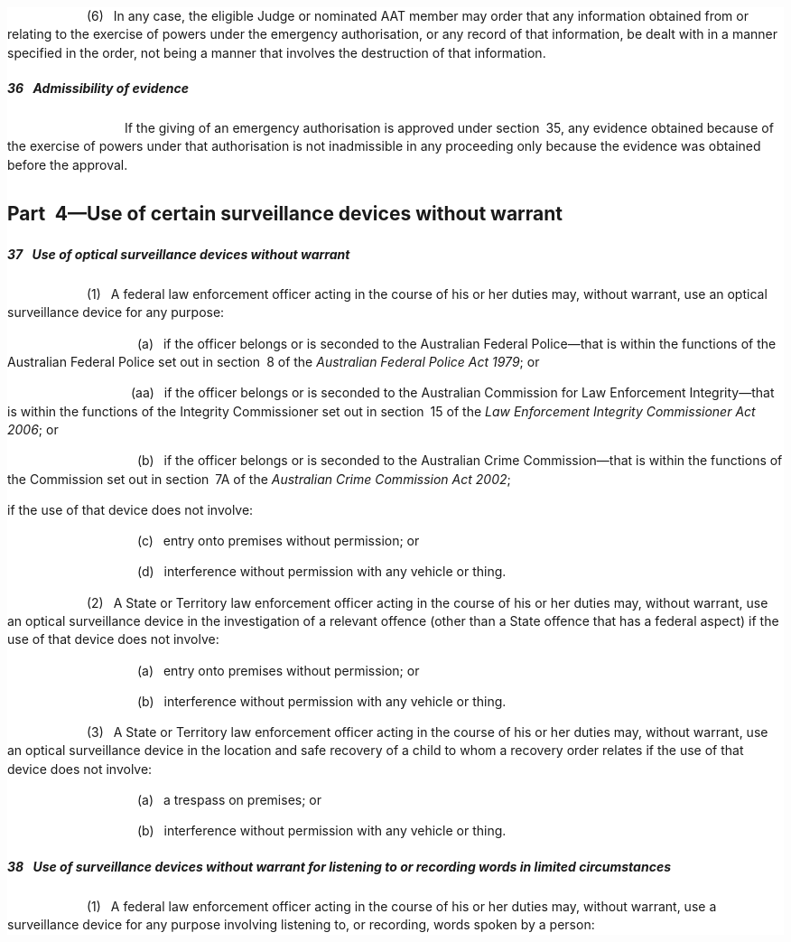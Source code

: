              (6)  In any case, the eligible Judge or nominated AAT member may order that any information obtained from or relating to the exercise of powers under the emergency authorisation, or any record of that information, be dealt with in a manner specified in the order, not being a manner that involves the destruction of that information.

##### <a id="36"></a>36  Admissibility of evidence

                   If the giving of an emergency authorisation is approved under section 35, any evidence obtained because of the exercise of powers under that authorisation is not inadmissible in any proceeding only because the evidence was obtained before the approval.

## Part 4—Use of certain surveillance devices without warrant

##### <a id="37"></a>37  Use of optical surveillance devices without warrant

             (1)  A federal law enforcement officer acting in the course of his or her duties may, without warrant, use an optical surveillance device for any purpose:

                     (a)  if the officer belongs or is seconded to the Australian Federal Police—that is within the functions of the Australian Federal Police set out in section 8 of the _Australian Federal Police Act 1979_; or

                    (aa)  if the officer belongs or is seconded to the Australian Commission for Law Enforcement Integrity—that is within the functions of the Integrity Commissioner set out in section 15 of the _Law Enforcement Integrity Commissioner Act 2006_; or

                     (b)  if the officer belongs or is seconded to the Australian Crime Commission—that is within the functions of the Commission set out in section 7A of the _Australian Crime Commission Act 2002_;

if the use of that device does not involve:

                     (c)  entry onto premises without permission; or

                     (d)  interference without permission with any vehicle or thing.

             (2)  A State or Territory law enforcement officer acting in the course of his or her duties may, without warrant, use an optical surveillance device in the investigation of a relevant offence (other than a State offence that has a federal aspect) if the use of that device does not involve:

                     (a)  entry onto premises without permission; or

                     (b)  interference without permission with any vehicle or thing.

             (3)  A State or Territory law enforcement officer acting in the course of his or her duties may, without warrant, use an optical surveillance device in the location and safe recovery of a child to whom a recovery order relates if the use of that device does not involve:

                     (a)  a trespass on premises; or

                     (b)  interference without permission with any vehicle or thing.

##### <a id="38"></a>38  Use of surveillance devices without warrant for listening to or recording words in limited circumstances

             (1)  A federal law enforcement officer acting in the course of his or her duties may, without warrant, use a surveillance device for any purpose involving listening to, or recording, words spoken by a person:
